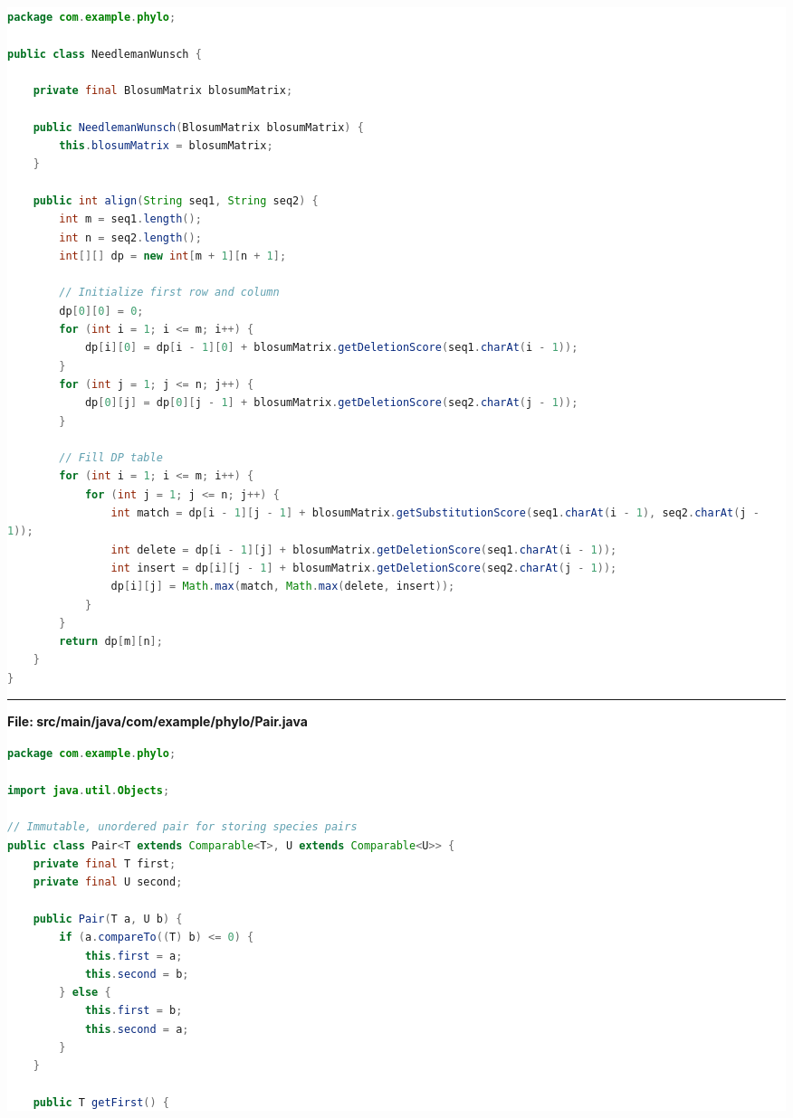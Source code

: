 ```java
package com.example.phylo;

public class NeedlemanWunsch {

    private final BlosumMatrix blosumMatrix;

    public NeedlemanWunsch(BlosumMatrix blosumMatrix) {
        this.blosumMatrix = blosumMatrix;
    }

    public int align(String seq1, String seq2) {
        int m = seq1.length();
        int n = seq2.length();
        int[][] dp = new int[m + 1][n + 1];

        // Initialize first row and column
        dp[0][0] = 0;
        for (int i = 1; i <= m; i++) {
            dp[i][0] = dp[i - 1][0] + blosumMatrix.getDeletionScore(seq1.charAt(i - 1));
        }
        for (int j = 1; j <= n; j++) {
            dp[0][j] = dp[0][j - 1] + blosumMatrix.getDeletionScore(seq2.charAt(j - 1));
        }

        // Fill DP table
        for (int i = 1; i <= m; i++) {
            for (int j = 1; j <= n; j++) {
                int match = dp[i - 1][j - 1] + blosumMatrix.getSubstitutionScore(seq1.charAt(i - 1), seq2.charAt(j - 1));
                int delete = dp[i - 1][j] + blosumMatrix.getDeletionScore(seq1.charAt(i - 1));
                int insert = dp[i][j - 1] + blosumMatrix.getDeletionScore(seq2.charAt(j - 1));
                dp[i][j] = Math.max(match, Math.max(delete, insert));
            }
        }
        return dp[m][n];
    }
}
```

---

**File: src/main/java/com/example/phylo/Pair.java**

```java
package com.example.phylo;

import java.util.Objects;

// Immutable, unordered pair for storing species pairs
public class Pair<T extends Comparable<T>, U extends Comparable<U>> {
    private final T first;
    private final U second;

    public Pair(T a, U b) {
        if (a.compareTo((T) b) <= 0) {
            this.first = a;
            this.second = b;
        } else {
            this.first = b;
            this.second = a;
        }
    }

    public T getFirst() {
```
